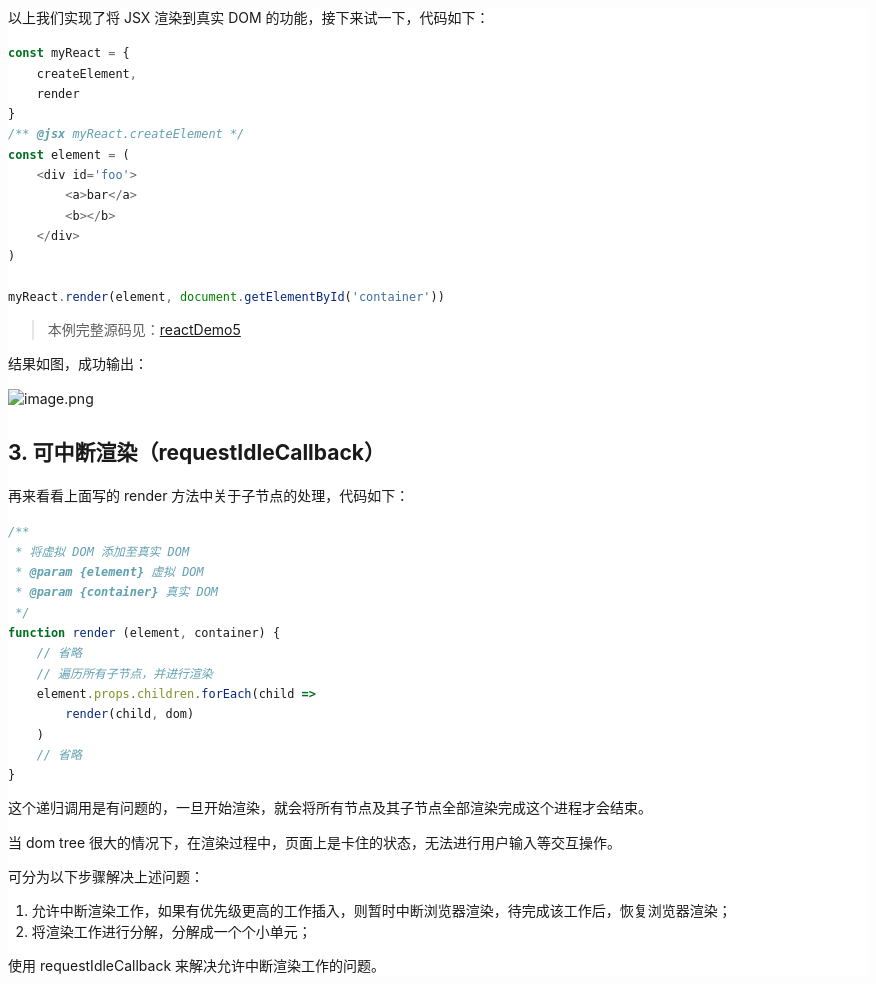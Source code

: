 以上我们实现了将 JSX 渲染到真实 DOM 的功能，接下来试一下，代码如下：

```javascript
const myReact = {
    createElement,
    render
}
/** @jsx myReact.createElement */
const element = (
    <div id='foo'>
        <a>bar</a>
        <b></b>
    </div>
)

myReact.render(element, document.getElementById('container'))
```

> 本例完整源码见：[reactDemo5](https://github.com/jiaozitang/web-learn-note/blob/main/src/%E6%89%8B%E5%86%99%E7%B3%BB%E5%88%97/React/reactDemo5.html)

结果如图，成功输出：

![image.png](https://p1-juejin.byteimg.com/tos-cn-i-k3u1fbpfcp/fe4fe623e02e41d2bd81957c0019f12b~tplv-k3u1fbpfcp-watermark.image)

## 3. 可中断渲染（requestIdleCallback）

再来看看上面写的 render 方法中关于子节点的处理，代码如下：

```javascript
/**
 * 将虚拟 DOM 添加至真实 DOM
 * @param {element} 虚拟 DOM
 * @param {container} 真实 DOM
 */
function render (element, container) {
    // 省略
    // 遍历所有子节点，并进行渲染
    element.props.children.forEach(child =>
        render(child, dom)
    )
    // 省略
}
```

这个递归调用是有问题的，一旦开始渲染，就会将所有节点及其子节点全部渲染完成这个进程才会结束。

当 dom tree 很大的情况下，在渲染过程中，页面上是卡住的状态，无法进行用户输入等交互操作。


可分为以下步骤解决上述问题：

1. 允许中断渲染工作，如果有优先级更高的工作插入，则暂时中断浏览器渲染，待完成该工作后，恢复浏览器渲染；
2. 将渲染工作进行分解，分解成一个个小单元；

使用 requestIdleCallback 来解决允许中断渲染工作的问题。
